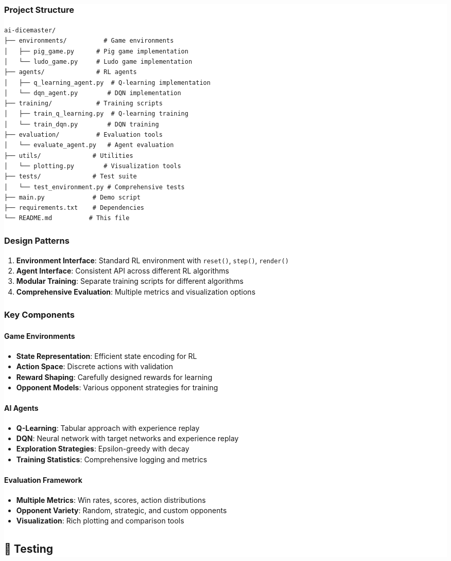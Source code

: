 ### Project Structure
```
ai-dicemaster/
├── environments/          # Game environments
│   ├── pig_game.py      # Pig game implementation
│   └── ludo_game.py     # Ludo game implementation
├── agents/              # RL agents
│   ├── q_learning_agent.py  # Q-learning implementation
│   └── dqn_agent.py        # DQN implementation
├── training/            # Training scripts
│   ├── train_q_learning.py  # Q-learning training
│   └── train_dqn.py        # DQN training
├── evaluation/          # Evaluation tools
│   └── evaluate_agent.py   # Agent evaluation
├── utils/              # Utilities
│   └── plotting.py        # Visualization tools
├── tests/              # Test suite
│   └── test_environment.py # Comprehensive tests
├── main.py             # Demo script
├── requirements.txt    # Dependencies
└── README.md          # This file
```

### Design Patterns

1. **Environment Interface**: Standard RL environment with `reset()`, `step()`, `render()`
2. **Agent Interface**: Consistent API across different RL algorithms
3. **Modular Training**: Separate training scripts for different algorithms
4. **Comprehensive Evaluation**: Multiple metrics and visualization options

### Key Components

#### Game Environments
- **State Representation**: Efficient state encoding for RL
- **Action Space**: Discrete actions with validation
- **Reward Shaping**: Carefully designed rewards for learning
- **Opponent Models**: Various opponent strategies for training

#### AI Agents
- **Q-Learning**: Tabular approach with experience replay
- **DQN**: Neural network with target networks and experience replay
- **Exploration Strategies**: Epsilon-greedy with decay
- **Training Statistics**: Comprehensive logging and metrics

#### Evaluation Framework
- **Multiple Metrics**: Win rates, scores, action distributions
- **Opponent Variety**: Random, strategic, and custom opponents
- **Visualization**: Rich plotting and comparison tools

## 🧪 Testing
